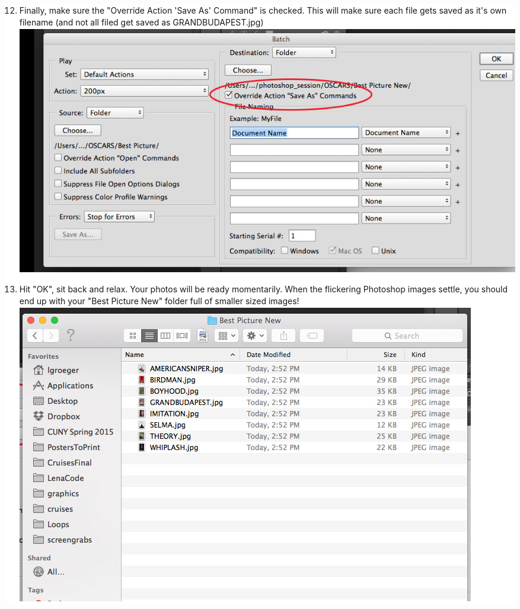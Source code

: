 12. Finally, make sure the "Override Action 'Save As' Command" is checked. This will make sure each file gets saved as it's own filename (and not all filed get saved as GRANDBUDAPEST.jpg)
![](https://github.com/lenagroeger/photoshop/blob/master/screengrabs/poster13.jpg)

13. Hit "OK", sit back and relax. Your photos will be ready momentarily. When the flickering Photoshop images settle, you should end up with your "Best Picture New" folder full of smaller sized images!
![](https://github.com/lenagroeger/photoshop/blob/master/screengrabs/poster12.jpg)
